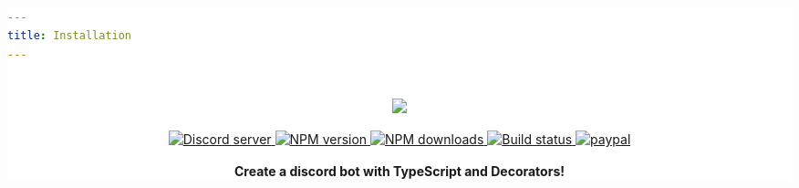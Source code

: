 ```yaml
---
title: Installation
---
```


#

<div>
  <p align="center">
    <img src="https://discord-ts.js.org/discord-ts.svg" width="564" />
  </p>
  <p align="center">
    <a href="https://discord-ts.js.org/discord" class="badge">
      <img
        src="https://img.shields.io/discord/874802018361950248?color=5865F2&logo=discord&logoColor=white"
        alt="Discord server"
      />
    </a>
    <a href="https://www.npmjs.com/package/discordx" class="badge">
      <img
        src="https://img.shields.io/npm/v/discordx.svg?maxAge=3600"
        alt="NPM version"
      />
    </a>
    <a href="https://www.npmjs.com/package/discordx" class="badge">
      <img
        src="https://img.shields.io/npm/dt/discordx.svg?maxAge=3600"
        alt="NPM downloads"
      />
    </a>
    <a href="https://github.com/oceanroleplay/discord.ts/actions" class="badge">
      <img
        src="https://github.com/oceanroleplay/discord.ts/workflows/Build/badge.svg"
        alt="Build status"
      />
    </a>
    <a href="https://www.paypal.me/vijayxmeena" class="badge">
      <img
        src="https://img.shields.io/badge/donate-paypal-F96854.svg"
        alt="paypal"
      />
    </a>
  </p>
  <p align="center">
    <b> Create a discord bot with TypeScript and Decorators! </b>
  </p>
</div>

